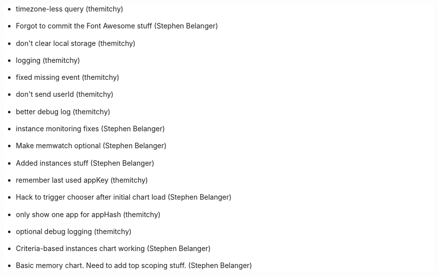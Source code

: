  * timezone-less query (themitchy)

 * Forgot to commit the Font Awesome stuff (Stephen Belanger)

 * don't clear local storage (themitchy)

 * logging (themitchy)

 * fixed missing event (themitchy)

 * don't send userId (themitchy)

 * better debug log (themitchy)

 * instance monitoring fixes (Stephen Belanger)

 * Make memwatch optional (Stephen Belanger)

 * Added instances stuff (Stephen Belanger)

 * remember last used appKey (themitchy)

 * Hack to trigger chooser after initial chart load (Stephen Belanger)

 * only show one app for appHash (themitchy)

 * optional debug logging (themitchy)

 * Criteria-based instances chart working (Stephen Belanger)

 * Basic memory chart. Need to add top scoping stuff. (Stephen Belanger)


